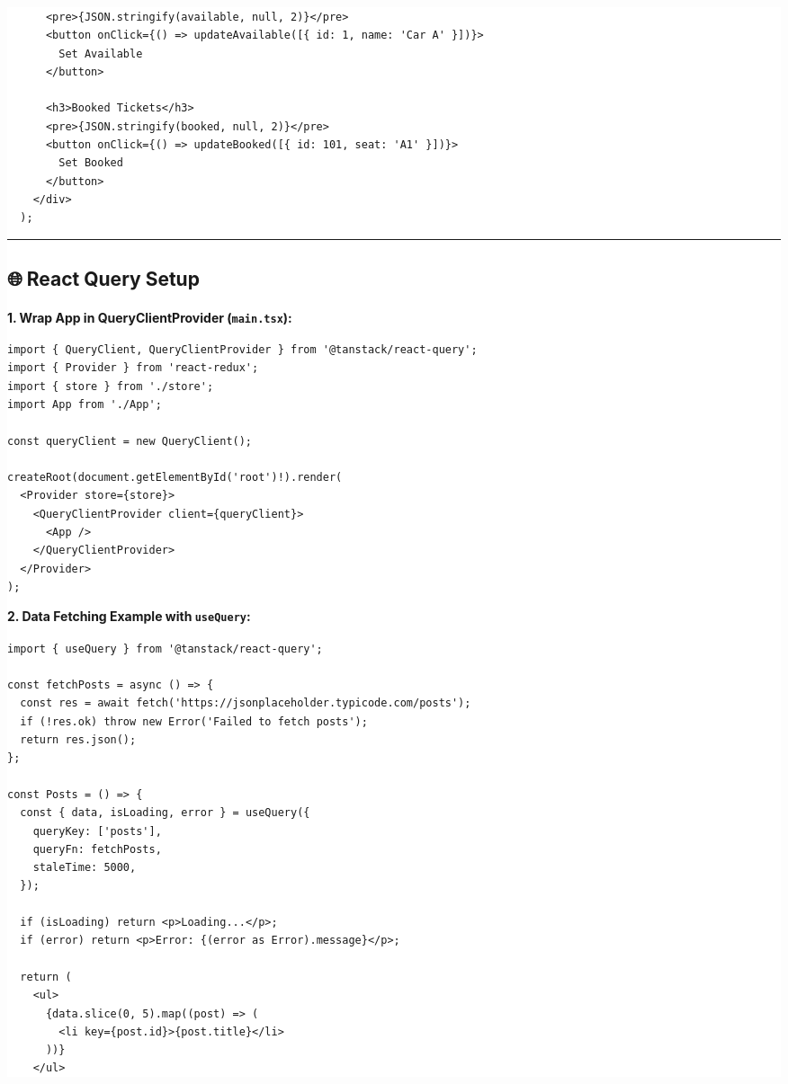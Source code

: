 ```tsx
      <pre>{JSON.stringify(available, null, 2)}</pre>
      <button onClick={() => updateAvailable([{ id: 1, name: 'Car A' }])}>
        Set Available
      </button>

      <h3>Booked Tickets</h3>
      <pre>{JSON.stringify(booked, null, 2)}</pre>
      <button onClick={() => updateBooked([{ id: 101, seat: 'A1' }])}>
        Set Booked
      </button>
    </div>
  );

```


---

## 🌐 React Query Setup

**1. Wrap App in QueryClientProvider (`main.tsx`):**
```tsx
import { QueryClient, QueryClientProvider } from '@tanstack/react-query';
import { Provider } from 'react-redux';
import { store } from './store';
import App from './App';

const queryClient = new QueryClient();

createRoot(document.getElementById('root')!).render(
  <Provider store={store}>
    <QueryClientProvider client={queryClient}>
      <App />
    </QueryClientProvider>
  </Provider>
);
```

**2. Data Fetching Example with `useQuery`:**
```tsx
import { useQuery } from '@tanstack/react-query';

const fetchPosts = async () => {
  const res = await fetch('https://jsonplaceholder.typicode.com/posts');
  if (!res.ok) throw new Error('Failed to fetch posts');
  return res.json();
};

const Posts = () => {
  const { data, isLoading, error } = useQuery({
    queryKey: ['posts'],
    queryFn: fetchPosts,
    staleTime: 5000,
  });

  if (isLoading) return <p>Loading...</p>;
  if (error) return <p>Error: {(error as Error).message}</p>;

  return (
    <ul>
      {data.slice(0, 5).map((post) => (
        <li key={post.id}>{post.title}</li>
      ))}
    </ul>
```